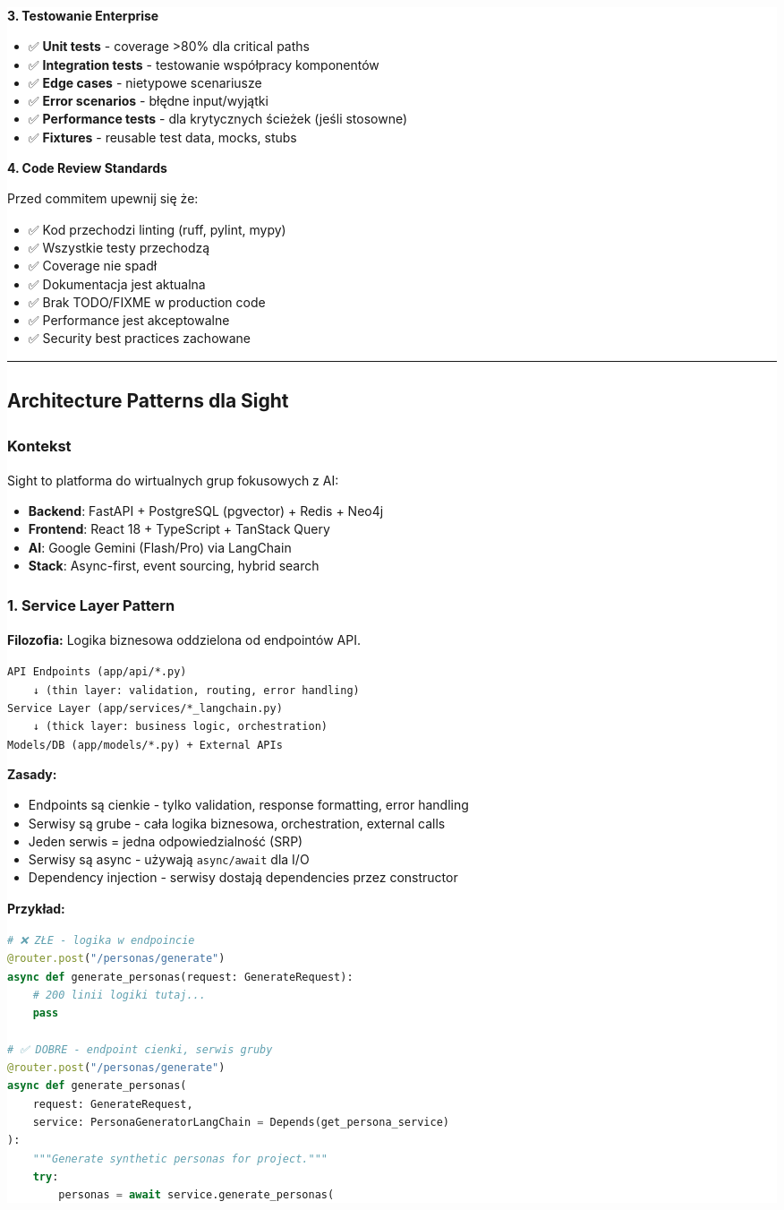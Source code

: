 **3. Testowanie Enterprise**
- ✅ **Unit tests** - coverage >80% dla critical paths
- ✅ **Integration tests** - testowanie współpracy komponentów
- ✅ **Edge cases** - nietypowe scenariusze
- ✅ **Error scenarios** - błędne input/wyjątki
- ✅ **Performance tests** - dla krytycznych ścieżek (jeśli stosowne)
- ✅ **Fixtures** - reusable test data, mocks, stubs

**4. Code Review Standards**

Przed commitem upewnij się że:
- ✅ Kod przechodzi linting (ruff, pylint, mypy)
- ✅ Wszystkie testy przechodzą
- ✅ Coverage nie spadł
- ✅ Dokumentacja jest aktualna
- ✅ Brak TODO/FIXME w production code
- ✅ Performance jest akceptowalne
- ✅ Security best practices zachowane

---

## Architecture Patterns dla Sight

### Kontekst
Sight to platforma do wirtualnych grup fokusowych z AI:
- **Backend**: FastAPI + PostgreSQL (pgvector) + Redis + Neo4j
- **Frontend**: React 18 + TypeScript + TanStack Query
- **AI**: Google Gemini (Flash/Pro) via LangChain
- **Stack**: Async-first, event sourcing, hybrid search

### 1. Service Layer Pattern

**Filozofia:** Logika biznesowa oddzielona od endpointów API.

```
API Endpoints (app/api/*.py)
    ↓ (thin layer: validation, routing, error handling)
Service Layer (app/services/*_langchain.py)
    ↓ (thick layer: business logic, orchestration)
Models/DB (app/models/*.py) + External APIs
```

**Zasady:**
- Endpoints są cienkie - tylko validation, response formatting, error handling
- Serwisy są grube - cała logika biznesowa, orchestration, external calls
- Jeden serwis = jedna odpowiedzialność (SRP)
- Serwisy są async - używają `async/await` dla I/O
- Dependency injection - serwisy dostają dependencies przez constructor

**Przykład:**
```python
# ❌ ZŁE - logika w endpoincie
@router.post("/personas/generate")
async def generate_personas(request: GenerateRequest):
    # 200 linii logiki tutaj...
    pass

# ✅ DOBRE - endpoint cienki, serwis gruby
@router.post("/personas/generate")
async def generate_personas(
    request: GenerateRequest,
    service: PersonaGeneratorLangChain = Depends(get_persona_service)
):
    """Generate synthetic personas for project."""
    try:
        personas = await service.generate_personas(
```